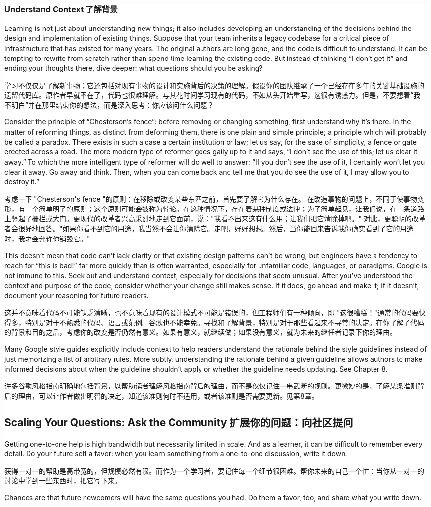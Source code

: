### Understand Context 了解背景

Learning is not just about understanding new things; it also includes developing an understanding of the decisions behind the design and implementation of existing things. Suppose that your team inherits a legacy codebase for a critical piece of infrastructure that has existed for many years. The original authors are long gone, and the code is difficult to understand. It can be tempting to rewrite from scratch rather than spend time learning the existing code. But instead of thinking “I don’t get it” and ending your thoughts there, dive deeper: what questions should you be asking?

学习不仅仅是了解新事物；它还包括对现有事物的设计和实施背后的决策的理解。假设你的团队继承了一个已经存在多年的关键基础设施的遗留代码库。原作者早就不在了，代码也很难理解。与其花时间学习现有的代码，不如从头开始重写，这很有诱惑力。但是，不要想着“我不明白”并在那里结束你的想法，而是深入思考：你应该问什么问题？

Consider the principle of “Chesterson’s fence”: before removing or changing something, first understand why it’s there.
    In the matter of reforming things, as distinct from deforming them, there is one plain and simple principle; a principle which will probably be called a paradox. There exists in such a case a certain institution or law; let us say, for the sake of simplicity, a fence or gate erected across a road. The more modern type of reformer goes gaily up to it and says, “I don’t see the use of this; let us clear it away.” To which the more intelligent type of reformer will do well to answer: “If you don’t see the use of it, I certainly won’t let you clear it away. Go away and think. Then, when you can come back and tell me that you do see the use of it, I may allow you to destroy it.”

考虑一下 "Chesterson's fence "的原则：在移除或改变某些东西之前，首先要了解它为什么存在。
   在改造事物的问题上，不同于使事物变形，有一个简单明了的原则；这个原则可能会被称为悖论。在这种情况下，存在着某种制度或法律；为了简单起见，让我们说，在一条道路上竖起了栅栏或大门。更现代的改革者兴高采烈地走到它面前，说："我看不出来这有什么用；让我们把它清除掉吧。" 对此，更聪明的改革者会很好地回答。"如果你看不到它的用途，我当然不会让你清除它。走吧，好好想想。然后，当你能回来告诉我你确实看到了它的用途时，我才会允许你销毁它。"

This doesn’t mean that code can’t lack clarity or that existing design patterns can’t be wrong, but engineers have a tendency to reach for “this is bad!” far more quickly than is often warranted, especially for unfamiliar code, languages, or paradigms. Google is not immune to this. Seek out and understand context, especially for decisions that seem unusual. After you’ve understood the context and purpose of the code, consider whether your change still makes sense. If it does, go ahead and make it; if it doesn’t, document your reasoning for future readers.

这并不意味着代码不可能缺乏清晰，也不意味着现有的设计模式不可能是错误的，但工程师们有一种倾向，即 "这很糟糕！"通常的代码要快得多，特别是对于不熟悉的代码、语言或范例。谷歌也不能幸免。寻找和了解背景，特别是对于那些看起来不寻常的决定。在你了解了代码的背景和目的之后，考虑你的改变是否仍然有意义。如果有意义，就继续做；如果没有意义，就为未来的继任者记录下你的理由。

Many Google style guides explicitly include context to help readers understand the rationale behind the style guidelines instead of just memorizing a list of arbitrary rules. More subtly, understanding the rationale behind a given guideline allows authors to make informed decisions about when the guideline shouldn’t apply or whether the guideline needs updating. See Chapter 8.

许多谷歌风格指南明确地包括背景，以帮助读者理解风格指南背后的理由，而不是仅仅记住一串武断的规则。更微妙的是，了解某条准则背后的理由，可以让作者做出明智的决定，知道该准则何时不适用，或者该准则是否需要更新。见第8章。

## Scaling Your Questions: Ask the Community 扩展你的问题：向社区提问

Getting one-to-one help is high bandwidth but necessarily limited in scale. And as a learner, it can be difficult to remember every detail. Do your future self a favor: when you learn something from a one-to-one discussion, write it down.

获得一对一的帮助是高带宽的，但规模必然有限。而作为一个学习者，要记住每一个细节很困难。帮你未来的自己一个忙：当你从一对一的讨论中学到一些东西时，把它写下来。

Chances are that future newcomers will have the same questions you had. Do them a favor, too, and share what you write down.
